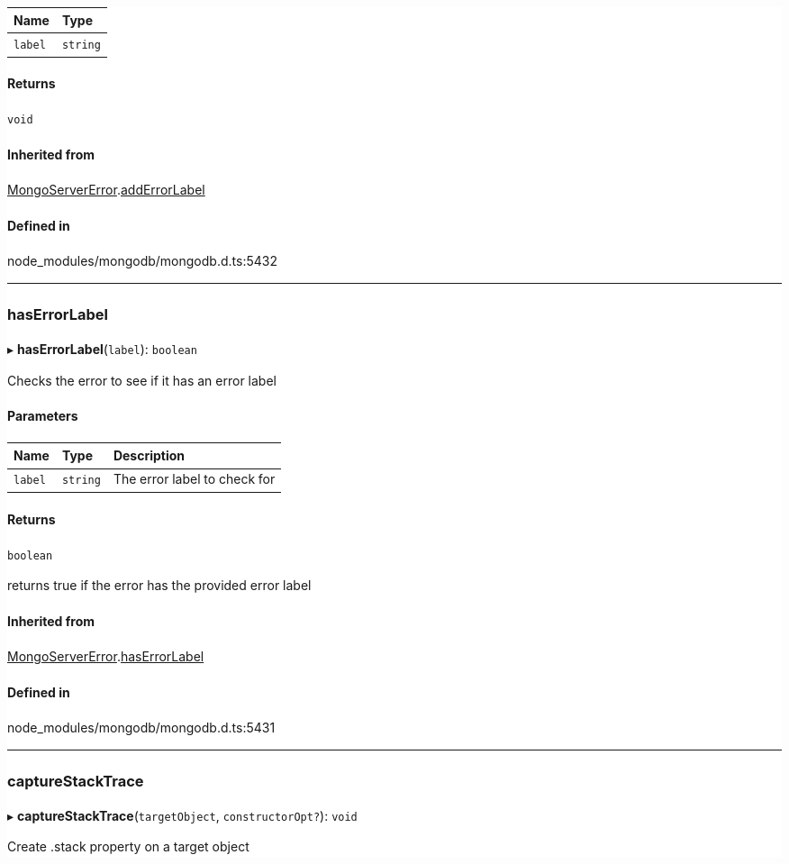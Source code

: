 | Name | Type |
| :------ | :------ |
| `label` | `string` |

#### Returns

`void`

#### Inherited from

[MongoServerError](internal_._Z__mongo_baseOps_node_modules_mongodb_mongodb_.MongoServerError.md).[addErrorLabel](internal_._Z__mongo_baseOps_node_modules_mongodb_mongodb_.MongoServerError.md#adderrorlabel)

#### Defined in

node_modules/mongodb/mongodb.d.ts:5432

___

### hasErrorLabel

▸ **hasErrorLabel**(`label`): `boolean`

Checks the error to see if it has an error label

#### Parameters

| Name | Type | Description |
| :------ | :------ | :------ |
| `label` | `string` | The error label to check for |

#### Returns

`boolean`

returns true if the error has the provided error label

#### Inherited from

[MongoServerError](internal_._Z__mongo_baseOps_node_modules_mongodb_mongodb_.MongoServerError.md).[hasErrorLabel](internal_._Z__mongo_baseOps_node_modules_mongodb_mongodb_.MongoServerError.md#haserrorlabel)

#### Defined in

node_modules/mongodb/mongodb.d.ts:5431

___

### captureStackTrace

▸ **captureStackTrace**(`targetObject`, `constructorOpt?`): `void`

Create .stack property on a target object
